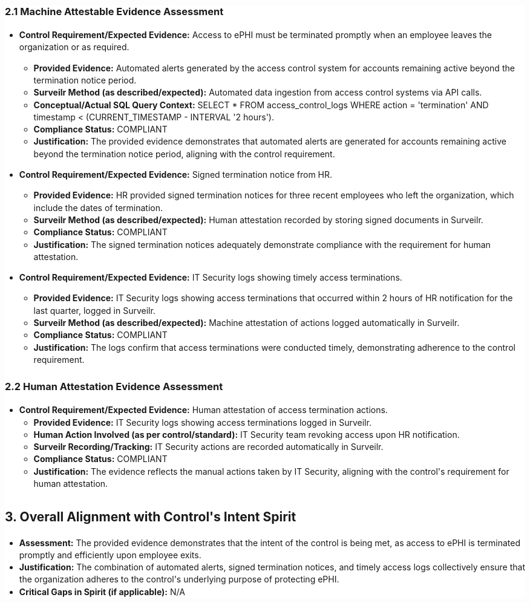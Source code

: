 ### 2.1 Machine Attestable Evidence Assessment

* **Control Requirement/Expected Evidence:** Access to ePHI must be terminated promptly when an employee leaves the organization or as required.
    * **Provided Evidence:** Automated alerts generated by the access control system for accounts remaining active beyond the termination notice period.
    * **Surveilr Method (as described/expected):** Automated data ingestion from access control systems via API calls.
    * **Conceptual/Actual SQL Query Context:** SELECT * FROM access_control_logs WHERE action = 'termination' AND timestamp < (CURRENT_TIMESTAMP - INTERVAL '2 hours').
    * **Compliance Status:** COMPLIANT
    * **Justification:** The provided evidence demonstrates that automated alerts are generated for accounts remaining active beyond the termination notice period, aligning with the control requirement.

* **Control Requirement/Expected Evidence:** Signed termination notice from HR.
    * **Provided Evidence:** HR provided signed termination notices for three recent employees who left the organization, which include the dates of termination.
    * **Surveilr Method (as described/expected):** Human attestation recorded by storing signed documents in Surveilr.
    * **Compliance Status:** COMPLIANT
    * **Justification:** The signed termination notices adequately demonstrate compliance with the requirement for human attestation.

* **Control Requirement/Expected Evidence:** IT Security logs showing timely access terminations.
    * **Provided Evidence:** IT Security logs showing access terminations that occurred within 2 hours of HR notification for the last quarter, logged in Surveilr.
    * **Surveilr Method (as described/expected):** Machine attestation of actions logged automatically in Surveilr.
    * **Compliance Status:** COMPLIANT
    * **Justification:** The logs confirm that access terminations were conducted timely, demonstrating adherence to the control requirement.

### 2.2 Human Attestation Evidence Assessment

* **Control Requirement/Expected Evidence:** Human attestation of access termination actions.
    * **Provided Evidence:** IT Security logs showing access terminations logged in Surveilr.
    * **Human Action Involved (as per control/standard):** IT Security team revoking access upon HR notification.
    * **Surveilr Recording/Tracking:** IT Security actions are recorded automatically in Surveilr.
    * **Compliance Status:** COMPLIANT
    * **Justification:** The evidence reflects the manual actions taken by IT Security, aligning with the control's requirement for human attestation.

## 3. Overall Alignment with Control's Intent  Spirit

* **Assessment:** The provided evidence demonstrates that the intent of the control is being met, as access to ePHI is terminated promptly and efficiently upon employee exits.
* **Justification:** The combination of automated alerts, signed termination notices, and timely access logs collectively ensure that the organization adheres to the control's underlying purpose of protecting ePHI.
* **Critical Gaps in Spirit (if applicable):** N/A
